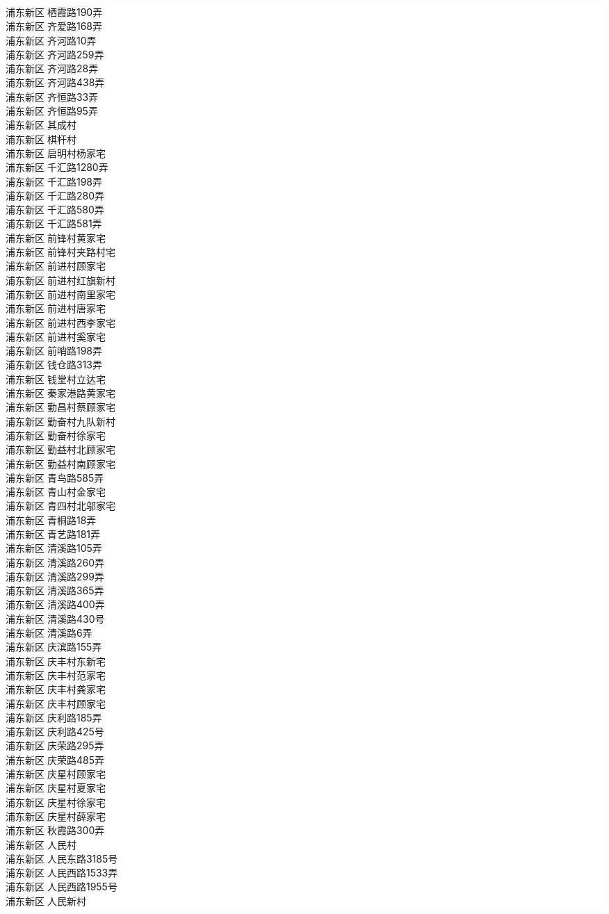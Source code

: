 浦东新区 栖霞路190弄  
浦东新区 齐爱路168弄  
浦东新区 齐河路10弄  
浦东新区 齐河路259弄  
浦东新区 齐河路28弄  
浦东新区 齐河路438弄  
浦东新区 齐恒路33弄  
浦东新区 齐恒路95弄  
浦东新区 其成村  
浦东新区 棋杆村  
浦东新区 启明村杨家宅  
浦东新区 千汇路1280弄  
浦东新区 千汇路198弄  
浦东新区 千汇路280弄  
浦东新区 千汇路580弄  
浦东新区 千汇路581弄  
浦东新区 前锋村黄家宅  
浦东新区 前锋村夹路村宅  
浦东新区 前进村顾家宅  
浦东新区 前进村红旗新村  
浦东新区 前进村南里家宅  
浦东新区 前进村唐家宅  
浦东新区 前进村西李家宅  
浦东新区 前进村奚家宅  
浦东新区 前哨路198弄  
浦东新区 钱仓路313弄  
浦东新区 钱堂村立达宅  
浦东新区 秦家港路黄家宅  
浦东新区 勤昌村蔡顾家宅  
浦东新区 勤奋村九队新村  
浦东新区 勤奋村徐家宅  
浦东新区 勤益村北顾家宅  
浦东新区 勤益村南顾家宅  
浦东新区 青鸟路585弄  
浦东新区 青山村金家宅  
浦东新区 青四村北邬家宅  
浦东新区 青桐路18弄  
浦东新区 青艺路181弄  
浦东新区 清溪路105弄  
浦东新区 清溪路260弄  
浦东新区 清溪路299弄  
浦东新区 清溪路365弄  
浦东新区 清溪路400弄  
浦东新区 清溪路430号  
浦东新区 清溪路6弄  
浦东新区 庆滨路155弄  
浦东新区 庆丰村东新宅  
浦东新区 庆丰村范家宅  
浦东新区 庆丰村龚家宅  
浦东新区 庆丰村顾家宅  
浦东新区 庆利路185弄  
浦东新区 庆利路425号  
浦东新区 庆荣路295弄  
浦东新区 庆荣路485弄  
浦东新区 庆星村顾家宅  
浦东新区 庆星村夏家宅  
浦东新区 庆星村徐家宅  
浦东新区 庆星村薛家宅  
浦东新区 秋霞路300弄  
浦东新区 人民村  
浦东新区 人民东路3185号  
浦东新区 人民西路1533弄  
浦东新区 人民西路1955号  
浦东新区 人民新村  